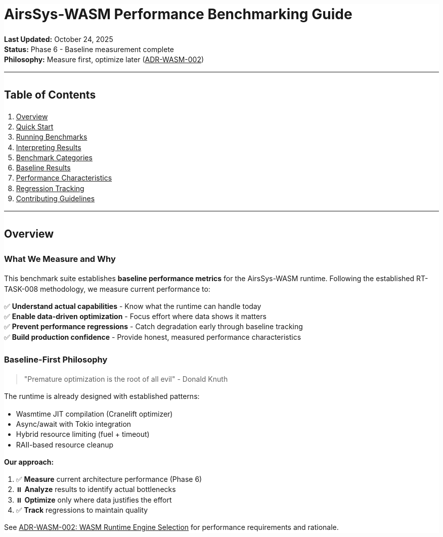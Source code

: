 # AirsSys-WASM Performance Benchmarking Guide

**Last Updated:** October 24, 2025  
**Status:** Phase 6 - Baseline measurement complete  
**Philosophy:** Measure first, optimize later ([ADR-WASM-002](../.copilot/memory_bank/sub_projects/airssys-wasm/docs/adr/adr_wasm_002_wasm_runtime_engine_selection.md))

---

## Table of Contents

1. [Overview](#overview)
2. [Quick Start](#quick-start)
3. [Running Benchmarks](#running-benchmarks)
4. [Interpreting Results](#interpreting-results)
5. [Benchmark Categories](#benchmark-categories)
6. [Baseline Results](#baseline-results)
7. [Performance Characteristics](#performance-characteristics)
8. [Regression Tracking](#regression-tracking)
9. [Contributing Guidelines](#contributing-guidelines)

---

## Overview

### What We Measure and Why

This benchmark suite establishes **baseline performance metrics** for the AirsSys-WASM runtime. Following the established RT-TASK-008 methodology, we measure current performance to:

✅ **Understand actual capabilities** - Know what the runtime can handle today  
✅ **Enable data-driven optimization** - Focus effort where data shows it matters  
✅ **Prevent performance regressions** - Catch degradation early through baseline tracking  
✅ **Build production confidence** - Provide honest, measured performance characteristics  

### Baseline-First Philosophy

> "Premature optimization is the root of all evil" - Donald Knuth

The runtime is already designed with established patterns:
- Wasmtime JIT compilation (Cranelift optimizer)
- Async/await with Tokio integration
- Hybrid resource limiting (fuel + timeout)
- RAII-based resource cleanup

**Our approach:**
1. ✅ **Measure** current architecture performance (Phase 6)
2. ⏸️ **Analyze** results to identify actual bottlenecks
3. ⏸️ **Optimize** only where data justifies the effort
4. ✅ **Track** regressions to maintain quality

See [ADR-WASM-002: WASM Runtime Engine Selection](../.copilot/memory_bank/sub_projects/airssys-wasm/docs/adr/adr_wasm_002_wasm_runtime_engine_selection.md) for performance requirements and rationale.
